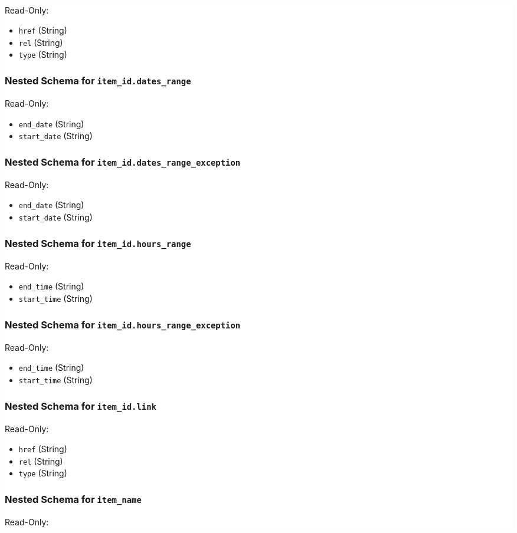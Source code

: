 Read-Only:

- `href` (String)
- `rel` (String)
- `type` (String)



<a id="nestedobjatt--item_id--dates_range"></a>
### Nested Schema for `item_id.dates_range`

Read-Only:

- `end_date` (String)
- `start_date` (String)


<a id="nestedobjatt--item_id--dates_range_exception"></a>
### Nested Schema for `item_id.dates_range_exception`

Read-Only:

- `end_date` (String)
- `start_date` (String)


<a id="nestedobjatt--item_id--hours_range"></a>
### Nested Schema for `item_id.hours_range`

Read-Only:

- `end_time` (String)
- `start_time` (String)


<a id="nestedobjatt--item_id--hours_range_exception"></a>
### Nested Schema for `item_id.hours_range_exception`

Read-Only:

- `end_time` (String)
- `start_time` (String)


<a id="nestedobjatt--item_id--link"></a>
### Nested Schema for `item_id.link`

Read-Only:

- `href` (String)
- `rel` (String)
- `type` (String)



<a id="nestedatt--item_name"></a>
### Nested Schema for `item_name`

Read-Only:
